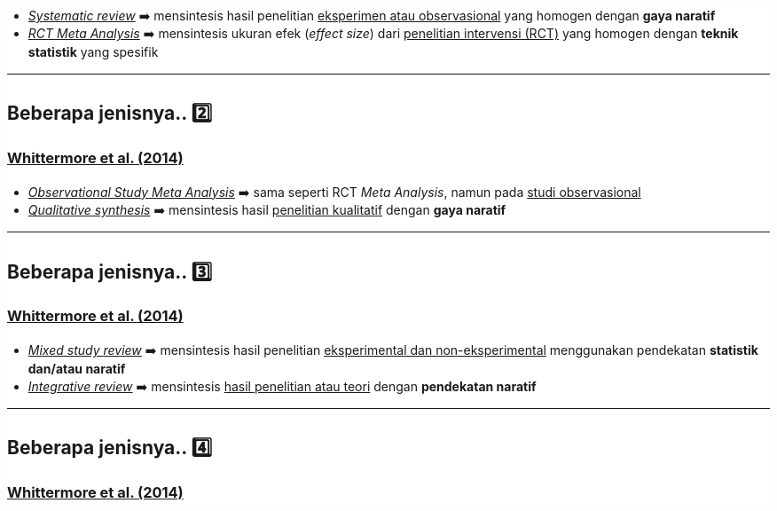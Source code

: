 <div style="text-align: left">

* [*Systematic review*](http://dx.plos.org/10.1371/journal.pmed.1000097) :arrow_right: mensintesis hasil penelitian [eksperimen atau observasional](https://www.ncbi.nlm.nih.gov/pmc/articles/PMC3813708/) yang homogen dengan **gaya naratif**
* [*RCT Meta Analysis*](http://dx.plos.org/10.1371/journal.pmed.1000097) :arrow_right: mensintesis ukuran efek (*effect size*) dari [penelitian intervensi (RCT)](https://www.sciencedirect.com/science/article/pii/S016503271530882X) yang homogen dengan **teknik statistik** yang spesifik

</div>

---

## Beberapa jenisnya.. :two: 
### [Whittermore et al. (2014)](https://linkinghub.elsevier.com/retrieve/pii/S0147956314001897)

<div style="text-align: left">

* [*Observational Study Meta Analysis*](http://dx.plos.org/10.1371/journal.pmed.1000097) :arrow_right: sama seperti RCT *Meta Analysis*, namun pada [studi observasional](https://link.springer.com/article/10.1023/A:1015570104121)
* [*Qualitative synthesis*](https://doi.org/10.1186/1471-2288-9-59) :arrow_right: mensintesis hasil [penelitian kualitatif](https://www.karger.com/Article/Abstract/203339) dengan **gaya naratif**

</div>

---

## Beberapa jenisnya.. :three: 
### [Whittermore et al. (2014)](https://linkinghub.elsevier.com/retrieve/pii/S0147956314001897)

<div style="text-align: left">

* [*Mixed study review*](https://www.sciencedirect.com/science/article/pii/S0895435617313276) :arrow_right: mensintesis hasil penelitian [eksperimental dan non-eksperimental](https://journals.sagepub.com/doi/full/10.1177/0269216314556851) menggunakan pendekatan **statistik dan/atau naratif**
* [*Integrative review*](http://doi.wiley.com/10.1111/j.1365-2648.2005.03621.x) :arrow_right: mensintesis [hasil penelitian atau teori](https://academic.oup.com/heapro/article/28/4/490/556908) dengan **pendekatan naratif**

</div>

---

## Beberapa jenisnya.. :four: 
### [Whittermore et al. (2014)](https://linkinghub.elsevier.com/retrieve/pii/S0147956314001897)

<div style="text-align: left">
